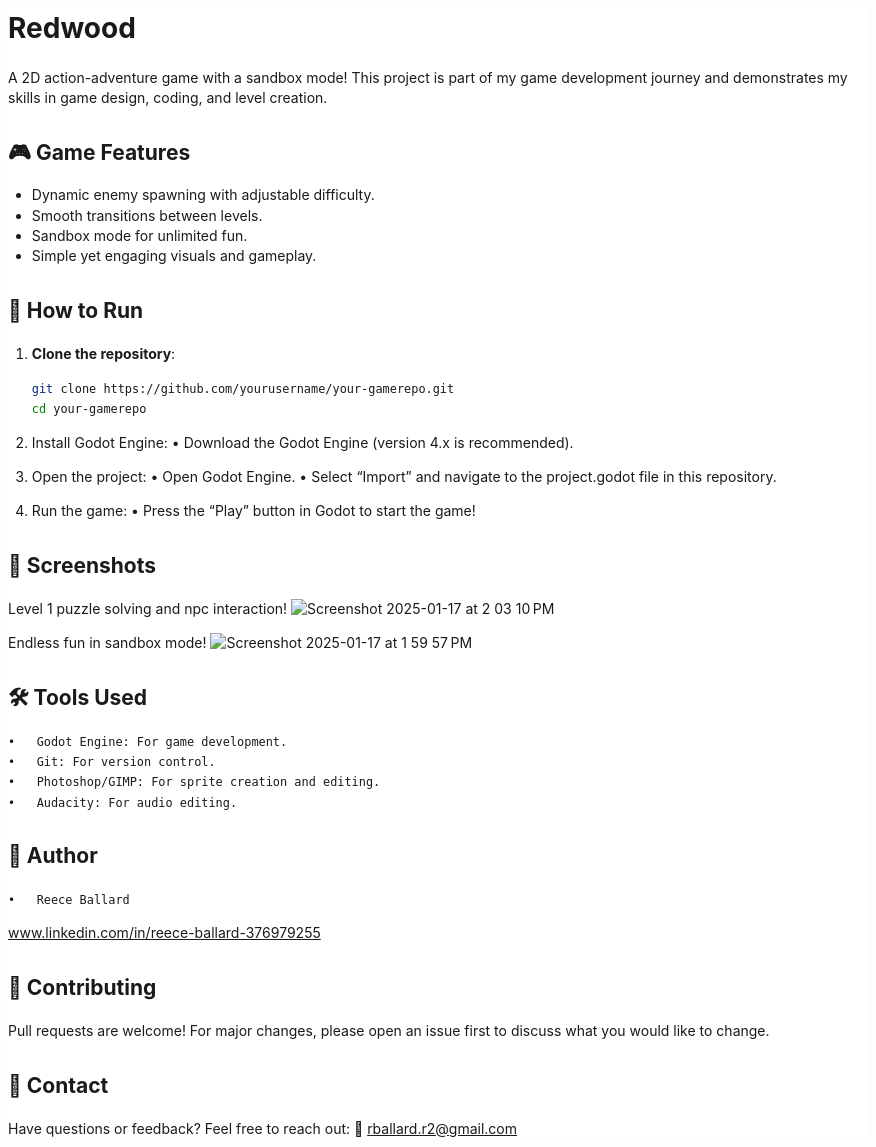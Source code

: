 # Redwood
A 2D action-adventure game with a sandbox mode! This project is part of my game development journey and demonstrates my skills in game design, coding, and level creation.

## 🎮 Game Features
- Dynamic enemy spawning with adjustable difficulty.
- Smooth transitions between levels.
- Sandbox mode for unlimited fun.
- Simple yet engaging visuals and gameplay.

## 🚀 How to Run
1. **Clone the repository**:
   ```bash
   git clone https://github.com/yourusername/your-gamerepo.git
   cd your-gamerepo

2.	Install Godot Engine:
	•	Download the Godot Engine (version 4.x is recommended).

3.	Open the project:
	•	Open Godot Engine.
	•	Select “Import” and navigate to the project.godot file in this repository.

5.	Run the game:
	•	Press the “Play” button in Godot to start the game!

## 📸 Screenshots
Level 1 puzzle solving and npc interaction!
<img width="1470" alt="Screenshot 2025-01-17 at 2 03 10 PM" src="https://github.com/user-attachments/assets/b14ada02-ca36-484c-85f3-e766594f6e0c" />

Endless fun in sandbox mode!
<img width="1470" alt="Screenshot 2025-01-17 at 1 59 57 PM" src="https://github.com/user-attachments/assets/7e6ac8d7-481c-4ae8-86c5-8f7ea544f743" />

## 🛠️ Tools Used
	•	Godot Engine: For game development.
	•	Git: For version control.
	•	Photoshop/GIMP: For sprite creation and editing.
	•	Audacity: For audio editing.

## 👤 Author
	•	Reece Ballard 
  www.linkedin.com/in/reece-ballard-376979255

 ## 🤝 Contributing

Pull requests are welcome! For major changes, please open an issue first to discuss what you would like to change.

## 📧 Contact

Have questions or feedback? Feel free to reach out:
📧 rballard.r2@gmail.com
